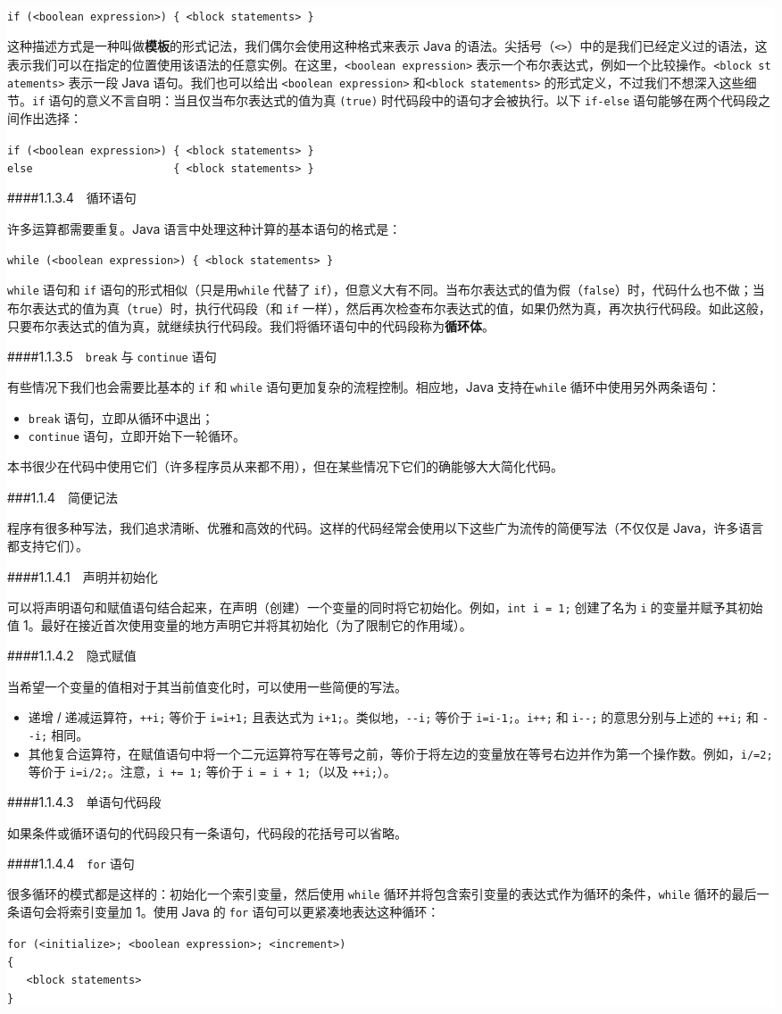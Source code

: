 ```
if (<boolean expression>) { <block statements> }
```

这种描述方式是一种叫做**模板**的形式记法，我们偶尔会使用这种格式来表示 Java 的语法。尖括号（`<>`）中的是我们已经定义过的语法，这表示我们可以在指定的位置使用该语法的任意实例。在这里，`<boolean expression>` 表示一个布尔表达式，例如一个比较操作。`<block statements>` 表示一段 Java 语句。我们也可以给出 `<boolean expression>` 和`<block statements>` 的形式定义，不过我们不想深入这些细节。`if` 语句的意义不言自明：当且仅当布尔表达式的值为真 `(true)` 时代码段中的语句才会被执行。以下 `if-else` 语句能够在两个代码段之间作出选择：

```
if (<boolean expression>) { <block statements> }
else                      { <block statements> }
```

####1.1.3.4　循环语句

许多运算都需要重复。Java 语言中处理这种计算的基本语句的格式是：

```
while (<boolean expression>) { <block statements> }
```

`while` 语句和 `if` 语句的形式相似（只是用`while` 代替了 `if`），但意义大有不同。当布尔表达式的值为假（`false`）时，代码什么也不做；当布尔表达式的值为真（`true`）时，执行代码段（和 `if` 一样），然后再次检查布尔表达式的值，如果仍然为真，再次执行代码段。如此这般，只要布尔表达式的值为真，就继续执行代码段。我们将循环语句中的代码段称为**循环体**。

####1.1.3.5　`break` 与 `continue` 语句

有些情况下我们也会需要比基本的 `if` 和 `while` 语句更加复杂的流程控制。相应地，Java 支持在`while` 循环中使用另外两条语句：

* `break` 语句，立即从循环中退出；
* `continue` 语句，立即开始下一轮循环。

本书很少在代码中使用它们（许多程序员从来都不用），但在某些情况下它们的确能够大大简化代码。

###1.1.4　简便记法

程序有很多种写法，我们追求清晰、优雅和高效的代码。这样的代码经常会使用以下这些广为流传的简便写法（不仅仅是 Java，许多语言都支持它们）。

####1.1.4.1　声明并初始化

可以将声明语句和赋值语句结合起来，在声明（创建）一个变量的同时将它初始化。例如，`int i = 1;` 创建了名为 `i` 的变量并赋予其初始值 1。最好在接近首次使用变量的地方声明它并将其初始化（为了限制它的作用域）。

####1.1.4.2　隐式赋值

当希望一个变量的值相对于其当前值变化时，可以使用一些简便的写法。

* 递增 / 递减运算符，`++i;` 等价于 `i=i+1;` 且表达式为 `i+1;`。类似地，`--i;` 等价于 `i=i-1;`。`i++;` 和 `i--;` 的意思分别与上述的 `++i;` 和 `--i;` 相同。
* 其他复合运算符，在赋值语句中将一个二元运算符写在等号之前，等价于将左边的变量放在等号右边并作为第一个操作数。例如，`i/=2;` 等价于 `i=i/2;`。注意，`i += 1;` 等价于 `i = i + 1;`（以及 `++i;`）。

####1.1.4.3　单语句代码段

如果条件或循环语句的代码段只有一条语句，代码段的花括号可以省略。

####1.1.4.4　`for` 语句

很多循环的模式都是这样的：初始化一个索引变量，然后使用 `while` 循环并将包含索引变量的表达式作为循环的条件，`while` 循环的最后一条语句会将索引变量加 1。使用 Java 的 `for` 语句可以更紧凑地表达这种循环：

```
for (<initialize>; <boolean expression>; <increment>)
{
   <block statements>
}
```
